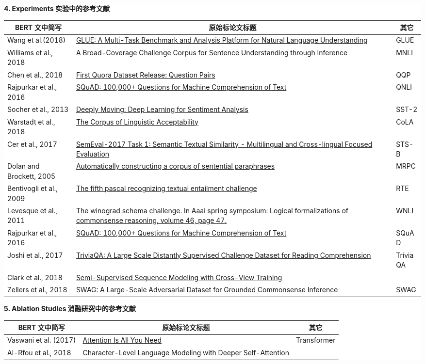 
**4. Experiments 实验中的参考文献**

|BERT 文中简写|原始标论文标题|其它|
|-|-|-|
|Wang et al.(2018)|[GLUE: A Multi-Task Benchmark and Analysis Platform for Natural Language Understanding](https://arxiv.org/abs/1804.07461v2)|GLUE|
|Williams et al., 2018|[A Broad-Coverage Challenge Corpus for Sentence Understanding through Inference](https://arxiv.org/abs/1704.05426v4)|MNLI|
|Chen et al., 2018|[First Quora Dataset Release: Question Pairs](https://data.quora.com/First-Quora-Dataset-Release-Question-Pairs)|QQP|
|Rajpurkar et al., 2016|[SQuAD: 100,000+ Questions for Machine Comprehension of Text](https://arxiv.org/abs/1606.05250v3)|QNLI|
|Socher et al., 2013|[Deeply Moving: Deep Learning for Sentiment Analysis](https://nlp.stanford.edu/sentiment/)|SST-2|
|Warstadt et al., 2018|[The Corpus of Linguistic Acceptability](https://nyu-mll.github.io/CoLA/)|CoLA|
|Cer et al., 2017|[SemEval-2017 Task 1: Semantic Textual Similarity - Multilingual and Cross-lingual Focused Evaluation](https://arxiv.org/abs/1708.00055v1)|STS-B|
|Dolan and Brockett, 2005|[Automatically constructing a corpus of sentential paraphrases](https://www.researchgate.net/publication/228613673_Automatically_constructing_a_corpus_of_sentential_paraphrases)|MRPC|
|Bentivogli et al., 2009|[The fifth pascal recognizing textual entailment challenge](https://www.mendeley.com/catalogue/fifth-pascal-recognizing-textual-entailment-challenge/)|RTE|
|Levesque et al., 2011|[The winograd schema challenge. In Aaai spring symposium: Logical formalizations of commonsense reasoning, volume 46, page 47.](https://cs.nyu.edu/faculty/davise/papers/WinogradSchemas/WS.html)|WNLI|
|Rajpurkar et al., 2016|[SQuAD: 100,000+ Questions for Machine Comprehension of Text](https://arxiv.org/abs/1606.05250v3)|SQuAD|
|Joshi et al., 2017|[TriviaQA: A Large Scale Distantly Supervised Challenge Dataset for Reading Comprehension](https://arxiv.org/abs/1705.03551v2)|TriviaQA|
|Clark et al., 2018|[Semi-Supervised Sequence Modeling with Cross-View Training](https://arxiv.org/abs/1809.08370v1)||
|Zellers et al., 2018|[SWAG: A Large-Scale Adversarial Dataset for Grounded Commonsense Inference](https://arxiv.org/abs/1808.05326v1)|SWAG|

**5. Ablation Studies 消融研究中的参考文献**

|BERT 文中简写|原始标论文标题|其它|
|-|-|-|
|Vaswani et al. (2017)|[Attention Is All You Need](https://arxiv.org/abs/1706.03762v5)|Transformer|
|Al-Rfou et al., 2018|[Character-Level Language Modeling with Deeper Self-Attention](https://arxiv.org/abs/1808.04444v1)||
